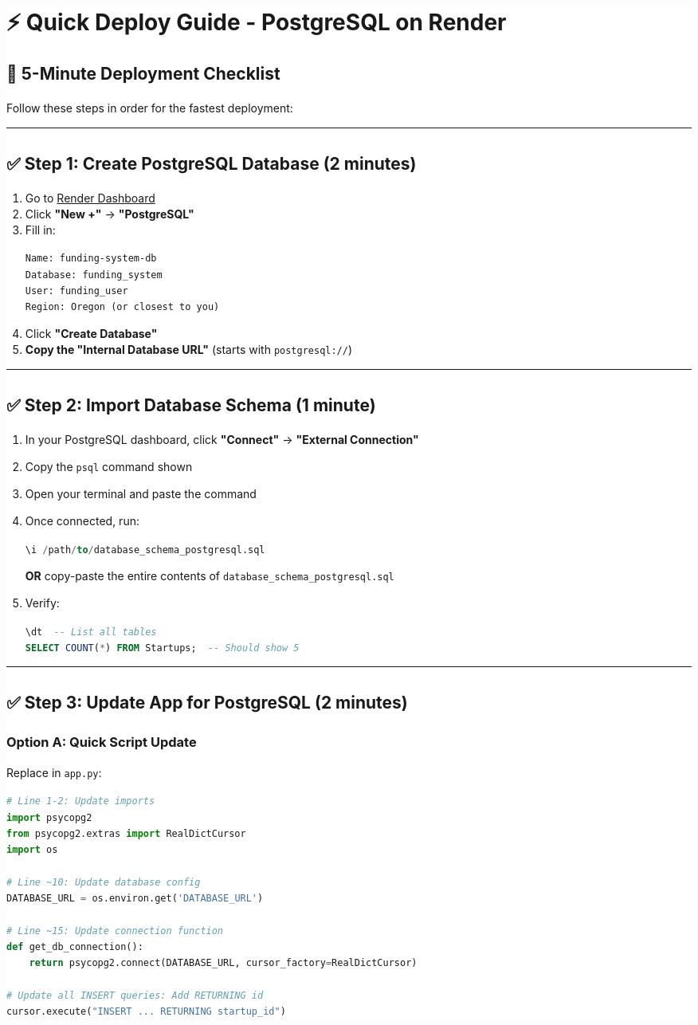 # ⚡ Quick Deploy Guide - PostgreSQL on Render

## 🎯 5-Minute Deployment Checklist

Follow these steps in order for the fastest deployment:

---

## ✅ Step 1: Create PostgreSQL Database (2 minutes)

1. Go to [Render Dashboard](https://dashboard.render.com/)
2. Click **"New +"** → **"PostgreSQL"**
3. Fill in:
   ```
   Name: funding-system-db
   Database: funding_system
   User: funding_user
   Region: Oregon (or closest to you)
   ```
4. Click **"Create Database"**
5. **Copy the "Internal Database URL"** (starts with `postgresql://`)

---

## ✅ Step 2: Import Database Schema (1 minute)

1. In your PostgreSQL dashboard, click **"Connect"** → **"External Connection"**
2. Copy the `psql` command shown
3. Open your terminal and paste the command
4. Once connected, run:
   ```sql
   \i /path/to/database_schema_postgresql.sql
   ```
   **OR** copy-paste the entire contents of `database_schema_postgresql.sql`

5. Verify:
   ```sql
   \dt  -- List all tables
   SELECT COUNT(*) FROM Startups;  -- Should show 5
   ```

---

## ✅ Step 3: Update App for PostgreSQL (2 minutes)

### Option A: Quick Script Update

Replace in `app.py`:

```python
# Line 1-2: Update imports
import psycopg2
from psycopg2.extras import RealDictCursor
import os

# Line ~10: Update database config
DATABASE_URL = os.environ.get('DATABASE_URL')

# Line ~15: Update connection function
def get_db_connection():
    return psycopg2.connect(DATABASE_URL, cursor_factory=RealDictCursor)

# Update all INSERT queries: Add RETURNING id
cursor.execute("INSERT ... RETURNING startup_id")
```